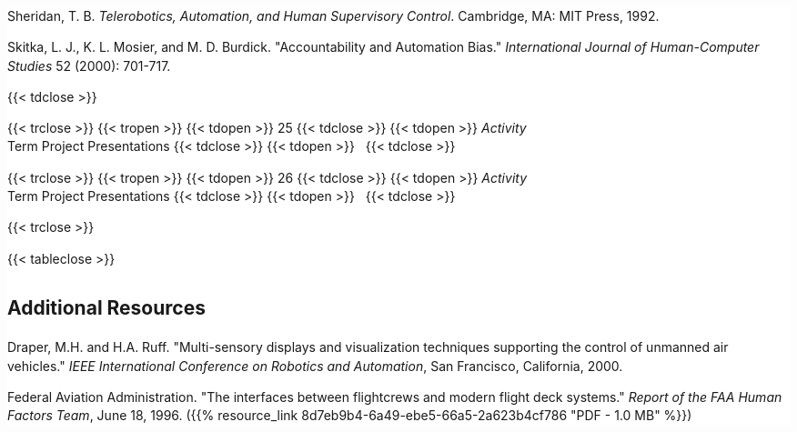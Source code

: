 
Sheridan, T. B. _Telerobotics, Automation, and Human Supervisory Control_. Cambridge, MA: MIT Press, 1992.

Skitka, L. J., K. L. Mosier, and M. D. Burdick. "Accountability and Automation Bias." _International Journal of Human-Computer Studies_ 52 (2000): 701-717.


{{< tdclose >}}

{{< trclose >}}
{{< tropen >}}
{{< tdopen >}}
25
{{< tdclose >}}
{{< tdopen >}}
_Activity_  
Term Project Presentations
{{< tdclose >}}
{{< tdopen >}}
 
{{< tdclose >}}

{{< trclose >}}
{{< tropen >}}
{{< tdopen >}}
26
{{< tdclose >}}
{{< tdopen >}}
_Activity_  
Term Project Presentations
{{< tdclose >}}
{{< tdopen >}}
 
{{< tdclose >}}

{{< trclose >}}

{{< tableclose >}}

Additional Resources
--------------------

Draper, M.H. and H.A. Ruff. "Multi-sensory displays and visualization techniques supporting the control of unmanned air vehicles." _IEEE International Conference on Robotics and Automation_, San Francisco, California, 2000.

Federal Aviation Administration. "The interfaces between flightcrews and modern flight deck systems." _Report of the FAA Human Factors Team_, June 18, 1996. ({{% resource_link 8d7eb9b4-6a49-ebe5-66a5-2a623b4cf786 "PDF - 1.0 MB" %}})